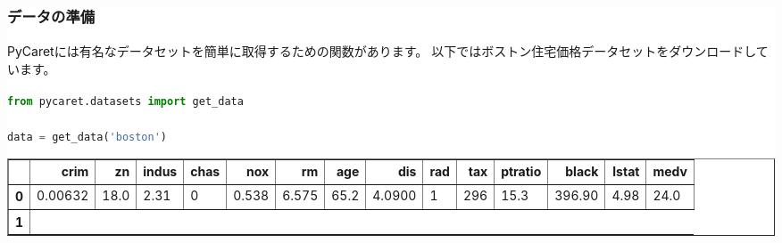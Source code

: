 ### データの準備

PyCaretには有名なデータセットを簡単に取得するための関数があります。
以下ではボストン住宅価格データセットをダウンロードしています。

```python
from pycaret.datasets import get_data

data = get_data('boston')
```


<div>
<style scoped>
    .dataframe tbody tr th:only-of-type {
        vertical-align: middle;
    }

    .dataframe tbody tr th {
        vertical-align: top;
    }

    .dataframe thead th {
        text-align: right;
    }
</style>
<table border="1" class="dataframe">
  <thead>
    <tr style="text-align: right;">
      <th></th>
      <th>crim</th>
      <th>zn</th>
      <th>indus</th>
      <th>chas</th>
      <th>nox</th>
      <th>rm</th>
      <th>age</th>
      <th>dis</th>
      <th>rad</th>
      <th>tax</th>
      <th>ptratio</th>
      <th>black</th>
      <th>lstat</th>
      <th>medv</th>
    </tr>
  </thead>
  <tbody>
    <tr>
      <th>0</th>
      <td>0.00632</td>
      <td>18.0</td>
      <td>2.31</td>
      <td>0</td>
      <td>0.538</td>
      <td>6.575</td>
      <td>65.2</td>
      <td>4.0900</td>
      <td>1</td>
      <td>296</td>
      <td>15.3</td>
      <td>396.90</td>
      <td>4.98</td>
      <td>24.0</td>
    </tr>
    <tr>
      <th>1</th>